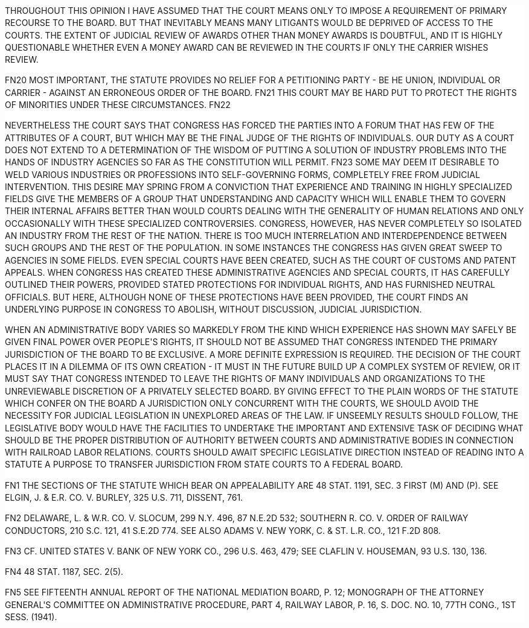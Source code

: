 THROUGHOUT THIS OPINION I HAVE ASSUMED THAT THE COURT MEANS ONLY TO IMPOSE A REQUIREMENT OF PRIMARY RECOURSE TO THE BOARD.  BUT THAT INEVITABLY MEANS MANY LITIGANTS WOULD BE DEPRIVED OF ACCESS TO THE COURTS.  THE EXTENT OF JUDICIAL REVIEW OF AWARDS OTHER THAN MONEY AWARDS IS DOUBTFUL, AND IT IS HIGHLY QUESTIONABLE WHETHER EVEN A MONEY AWARD CAN BE REVIEWED IN THE COURTS IF ONLY THE CARRIER WISHES REVIEW.

FN20  MOST IMPORTANT, THE STATUTE PROVIDES NO RELIEF FOR A PETITIONING PARTY - BE HE UNION, INDIVIDUAL OR CARRIER - AGAINST AN ERRONEOUS ORDER OF THE BOARD.  FN21  THIS COURT MAY BE HARD PUT TO PROTECT THE RIGHTS OF MINORITIES UNDER THESE CIRCUMSTANCES.  FN22

NEVERTHELESS THE COURT SAYS THAT CONGRESS HAS FORCED THE PARTIES INTO A FORUM THAT HAS FEW OF THE ATTRIBUTES OF A COURT, BUT WHICH MAY BE THE FINAL JUDGE OF THE RIGHTS OF INDIVIDUALS.  OUR DUTY AS A COURT DOES NOT EXTEND TO A DETERMINATION OF THE WISDOM OF PUTTING A SOLUTION OF INDUSTRY PROBLEMS INTO THE HANDS OF INDUSTRY AGENCIES SO FAR AS THE CONSTITUTION WILL PERMIT.  FN23  SOME MAY DEEM IT DESIRABLE TO WELD VARIOUS INDUSTRIES OR PROFESSIONS INTO SELF-GOVERNING FORMS, COMPLETELY FREE FROM JUDICIAL INTERVENTION.  THIS DESIRE MAY SPRING FROM A CONVICTION THAT EXPERIENCE AND TRAINING IN HIGHLY SPECIALIZED FIELDS GIVE THE MEMBERS OF A GROUP THAT UNDERSTANDING AND CAPACITY WHICH WILL ENABLE THEM TO GOVERN THEIR INTERNAL AFFAIRS BETTER THAN WOULD COURTS DEALING WITH THE GENERALITY OF HUMAN RELATIONS AND ONLY OCCASIONALLY WITH THESE SPECIALIZED CONTROVERSIES.  CONGRESS, HOWEVER, HAS NEVER COMPLETELY SO ISOLATED AN INDUSTRY FROM THE REST OF THE NATION.  THERE IS TOO MUCH INTERRELATION AND INTERDEPENDENCE BETWEEN SUCH GROUPS AND THE REST OF THE POPULATION.  IN SOME INSTANCES THE CONGRESS HAS GIVEN GREAT SWEEP TO AGENCIES IN SOME FIELDS.  EVEN SPECIAL COURTS HAVE BEEN CREATED, SUCH AS THE COURT OF CUSTOMS AND PATENT APPEALS.  WHEN CONGRESS HAS CREATED THESE ADMINISTRATIVE AGENCIES AND SPECIAL COURTS, IT HAS CAREFULLY OUTLINED THEIR POWERS, PROVIDED STATED PROTECTIONS FOR INDIVIDUAL RIGHTS, AND HAS FURNISHED NEUTRAL OFFICIALS.  BUT HERE, ALTHOUGH NONE OF THESE PROTECTIONS HAVE BEEN PROVIDED, THE COURT FINDS AN UNDERLYING PURPOSE IN CONGRESS TO ABOLISH, WITHOUT DISCUSSION, JUDICIAL JURISDICTION.

WHEN AN ADMINISTRATIVE BODY VARIES SO MARKEDLY FROM THE KIND WHICH EXPERIENCE HAS SHOWN MAY SAFELY BE GIVEN FINAL POWER OVER PEOPLE'S RIGHTS, IT SHOULD NOT BE ASSUMED THAT CONGRESS INTENDED THE PRIMARY JURISDICTION OF THE BOARD TO BE EXCLUSIVE.  A MORE DEFINITE EXPRESSION IS REQUIRED.  THE DECISION OF THE COURT PLACES IT IN A DILEMMA OF ITS OWN CREATION - IT MUST IN THE FUTURE BUILD UP A COMPLEX SYSTEM OF REVIEW, OR IT MUST SAY THAT CONGRESS INTENDED TO LEAVE THE RIGHTS OF MANY INDIVIDUALS AND ORGANIZATIONS TO THE UNREVIEWABLE DISCRETION OF A PRIVATELY SELECTED BOARD.  BY GIVING EFFECT TO THE PLAIN WORDS OF THE STATUTE WHICH CONFER ON THE BOARD A JURISDICTION ONLY CONCURRENT WITH THE COURTS, WE SHOULD AVOID THE NECESSITY FOR JUDICIAL LEGISLATION IN UNEXPLORED AREAS OF THE LAW.  IF UNSEEMLY RESULTS SHOULD FOLLOW, THE LEGISLATIVE BODY WOULD HAVE THE FACILITIES TO UNDERTAKE THE IMPORTANT AND EXTENSIVE TASK OF DECIDING WHAT SHOULD BE THE PROPER DISTRIBUTION OF AUTHORITY BETWEEN COURTS AND ADMINISTRATIVE BODIES IN CONNECTION WITH RAILROAD LABOR RELATIONS.  COURTS SHOULD AWAIT SPECIFIC LEGISLATIVE DIRECTION INSTEAD OF READING INTO A STATUTE A PURPOSE TO TRANSFER JURISDICTION FROM STATE COURTS TO A FEDERAL BOARD.

FN1  THE SECTIONS OF THE STATUTE WHICH BEAR ON APPEALABILITY ARE 48 STAT. 1191, SEC. 3 FIRST (M) AND (P).  SEE ELGIN, J. & E.R. CO. V. BURLEY, 325 U.S. 711, DISSENT, 761.

FN2  DELAWARE, L. & W.R. CO. V. SLOCUM, 299 N.Y. 496, 87 N.E.2D 532; SOUTHERN R. CO. V. ORDER OF RAILWAY CONDUCTORS, 210 S.C. 121, 41 S.E.2D 774.  SEE ALSO ADAMS V. NEW YORK, C. & ST. L.R. CO., 121 F.2D 808.

FN3  CF. UNITED STATES V. BANK OF NEW YORK CO., 296 U.S. 463, 479; SEE CLAFLIN V. HOUSEMAN, 93 U.S. 130, 136.

FN4  48 STAT. 1187, SEC. 2(5).

FN5  SEE FIFTEENTH ANNUAL REPORT OF THE NATIONAL MEDIATION BOARD, P. 12; MONOGRAPH OF THE ATTORNEY GENERAL'S COMMITTEE ON ADMINISTRATIVE PROCEDURE, PART 4, RAILWAY LABOR, P. 16, S. DOC. NO. 10, 77TH CONG., 1ST SESS. (1941).
